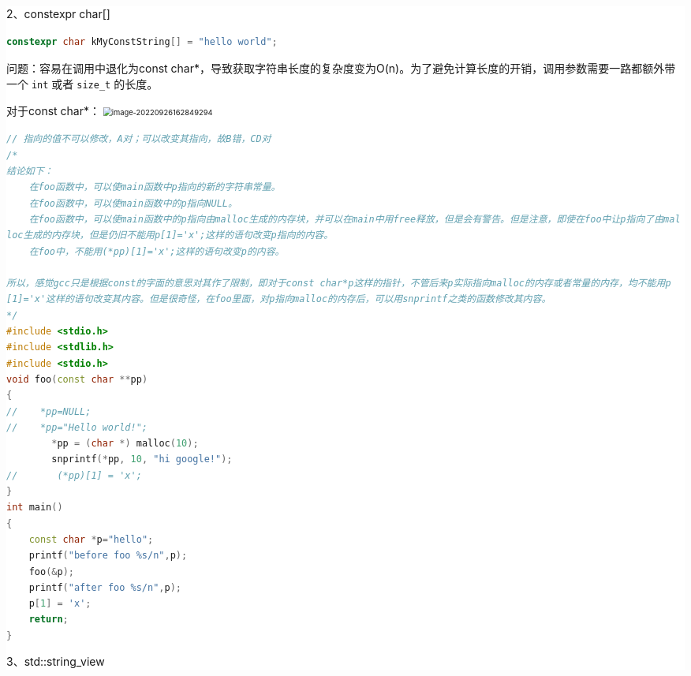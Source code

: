 

2、constexpr char[]

```c++
constexpr char kMyConstString[] = "hello world"; 
```

问题：容易在调用中退化为const char*，导致获取字符串长度的复杂度变为O(n)。为了避免计算长度的开销，调用参数需要一路都额外带一个 `int` 或者 `size_t` 的长度。 

对于const char*：
<img src="E:\MarkDown\picture\image-20220926162849294.png" alt="image-20220926162849294" style="zoom: 67%;" />

```cpp
// 指向的值不可以修改，A对；可以改变其指向，故B错，CD对
/*
结论如下：
    在foo函数中，可以使main函数中p指向的新的字符串常量。
    在foo函数中，可以使main函数中的p指向NULL。
    在foo函数中，可以使main函数中的p指向由malloc生成的内存块，并可以在main中用free释放，但是会有警告。但是注意，即使在foo中让p指向了由malloc生成的内存块，但是仍旧不能用p[1]='x';这样的语句改变p指向的内容。
    在foo中，不能用(*pp)[1]='x';这样的语句改变p的内容。

所以，感觉gcc只是根据const的字面的意思对其作了限制，即对于const char*p这样的指针，不管后来p实际指向malloc的内存或者常量的内存，均不能用p[1]='x'这样的语句改变其内容。但是很奇怪，在foo里面，对p指向malloc的内存后，可以用snprintf之类的函数修改其内容。
*/
#include <stdio.h>
#include <stdlib.h>
#include <stdio.h>
void foo(const char **pp)
{
//    *pp=NULL;
//    *pp="Hello world!";
        *pp = (char *) malloc(10);
        snprintf(*pp, 10, "hi google!");
//       (*pp)[1] = 'x';
}
int main()
{
    const char *p="hello";
    printf("before foo %s/n",p);
    foo(&p);
    printf("after foo %s/n",p);
    p[1] = 'x';
    return;
}
```









3、std::string_view

